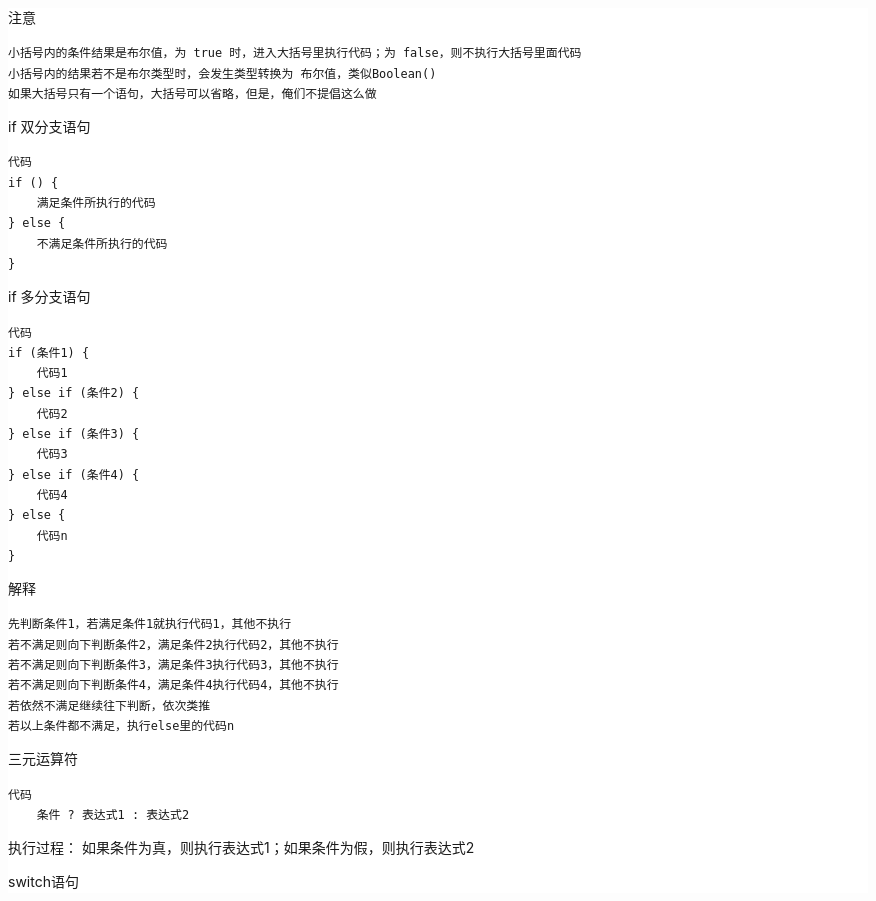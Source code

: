 注意

```
小括号内的条件结果是布尔值，为 true 时，进入大括号里执行代码；为 false，则不执行大括号里面代码 
小括号内的结果若不是布尔类型时，会发生类型转换为 布尔值，类似Boolean()  
如果大括号只有一个语句，大括号可以省略，但是，俺们不提倡这么做
```

if 双分支语句

```
代码
if () {
	满足条件所执行的代码
} else {
	不满足条件所执行的代码
}
```

if 多分支语句  

``` 
代码
if (条件1) {
	代码1
} else if (条件2) {
	代码2
} else if (条件3) {
	代码3
} else if (条件4) {
	代码4
} else {
	代码n
}
```

解释

```
先判断条件1，若满足条件1就执行代码1，其他不执行
若不满足则向下判断条件2，满足条件2执行代码2，其他不执行
若不满足则向下判断条件3，满足条件3执行代码3，其他不执行
若不满足则向下判断条件4，满足条件4执行代码4，其他不执行
若依然不满足继续往下判断，依次类推
若以上条件都不满足，执行else里的代码n 
```

三元运算符  

```
代码
	条件 ? 表达式1 : 表达式2
```

执行过程： 如果条件为真，则执行表达式1；如果条件为假，则执行表达式2  

switch语句  
